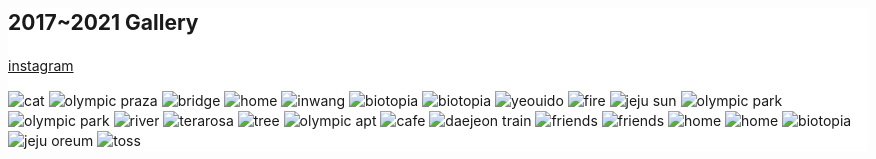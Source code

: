 ## 2017~2021 Gallery

[instagram](https://www.instagram.com/brightparagon/)

![cat](/images/2018-japan-cat.jpeg)
![olympic praza](/images/2018-olympic-praza.jpeg)
![bridge](/images/2019-bridge.jpeg)
![home](/images/2019-home.jpeg)
![inwang](/images/2019-inwang.jpeg)
![biotopia](/images/2019-jeju-biotopia-2.jpeg)
![biotopia](/images/2019-jeju-biotopia.jpeg)
![yeouido](/images/2019-yeouido.jpeg)
![fire](/images/2020-fire.jpeg)
![jeju sun](/images/2020-jeju-sun.jpeg)
![olympic park](/images/2020-olympic-park.jpeg)
![olympic park](/images/2020-park.jpeg)
![river](/images/2020-river.jpeg)
![terarosa](/images/2020-tera.jpeg)
![tree](/images/2020-tree.jpeg)
![olympic apt](/images/2021-apt.jpeg)
![cafe](/images/2021-cafe.jpeg)
![daejeon train](/images/2021-daejeon-train.jpeg)
![friends](/images/2021-friends-2.JPG)
![friends](/images/2021-friends.JPG)
![home](/images/2021-home-2.jpeg)
![home](/images/2021-home.jpeg)
![biotopia](/images/2021-jeju-biotopia.jpeg)
![jeju oreum](/images/2021-jeju-oreum.jpeg)
![toss](/images/2021-toss-kit.jpeg)
